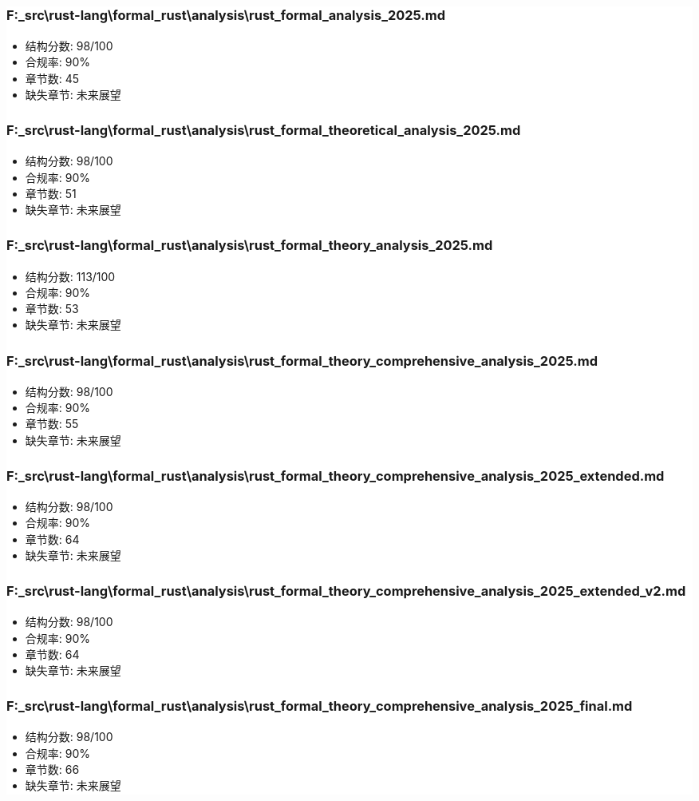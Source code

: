 ### F:\_src\rust-lang\formal_rust\analysis\rust_formal_analysis_2025.md

- 结构分数: 98/100
- 合规率: 90%
- 章节数: 45
- 缺失章节: 未来展望

### F:\_src\rust-lang\formal_rust\analysis\rust_formal_theoretical_analysis_2025.md

- 结构分数: 98/100
- 合规率: 90%
- 章节数: 51
- 缺失章节: 未来展望

### F:\_src\rust-lang\formal_rust\analysis\rust_formal_theory_analysis_2025.md

- 结构分数: 113/100
- 合规率: 90%
- 章节数: 53
- 缺失章节: 未来展望

### F:\_src\rust-lang\formal_rust\analysis\rust_formal_theory_comprehensive_analysis_2025.md

- 结构分数: 98/100
- 合规率: 90%
- 章节数: 55
- 缺失章节: 未来展望

### F:\_src\rust-lang\formal_rust\analysis\rust_formal_theory_comprehensive_analysis_2025_extended.md

- 结构分数: 98/100
- 合规率: 90%
- 章节数: 64
- 缺失章节: 未来展望

### F:\_src\rust-lang\formal_rust\analysis\rust_formal_theory_comprehensive_analysis_2025_extended_v2.md

- 结构分数: 98/100
- 合规率: 90%
- 章节数: 64
- 缺失章节: 未来展望

### F:\_src\rust-lang\formal_rust\analysis\rust_formal_theory_comprehensive_analysis_2025_final.md

- 结构分数: 98/100
- 合规率: 90%
- 章节数: 66
- 缺失章节: 未来展望
